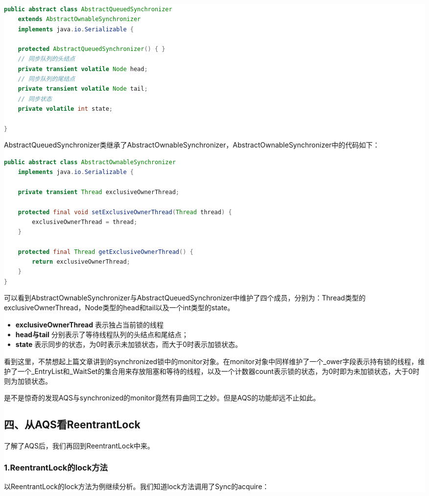 ```Java
public abstract class AbstractQueuedSynchronizer
    extends AbstractOwnableSynchronizer
    implements java.io.Serializable {
    
    protected AbstractQueuedSynchronizer() { } 
    // 同步队列的头结点
    private transient volatile Node head;
    // 同步队列的尾结点
    private transient volatile Node tail;
    // 同步状态
    private volatile int state;
    
}
```
AbstractQueuedSynchronizer类继承了AbstractOwnableSynchronizer，AbstractOwnableSynchronizer中的代码如下：


```Java
public abstract class AbstractOwnableSynchronizer
    implements java.io.Serializable {

    private transient Thread exclusiveOwnerThread;

    protected final void setExclusiveOwnerThread(Thread thread) {
        exclusiveOwnerThread = thread;
    }

    protected final Thread getExclusiveOwnerThread() {
        return exclusiveOwnerThread;
    }
}
```

可以看到AbstractOwnableSynchronizer与AbstractQueuedSynchronizer中维护了四个成员，分别为：Thread类型的exclusiveOwnerThread，Node类型的head和tail以及一个int类型的state。

- **exclusiveOwnerThread** 表示独占当前锁的线程
- **head与tail** 分别表示了等待线程队列的头结点和尾结点；
- **state** 表示同步的状态，为0时表示未加锁状态，而大于0时表示加锁状态。


看到这里，不禁想起上篇文章讲到的synchronized锁中的monitor对象。在monitor对象中同样维护了一个_ower字段表示持有锁的线程，维护了一个_EntryList和_WaitSet的集合用来存放阻塞和等待的线程，以及一个计数器count表示锁的状态，为0时即为未加锁状态，大于0时则为加锁状态。

是不是惊奇的发现AQS与synchronized的monitor竟然有异曲同工之妙。但是AQS的功能却远不止如此。

## 四、从AQS看ReentrantLock

了解了AQS后，我们再回到ReentrantLock中来。

### 1.ReentrantLock的lock方法

以ReentrantLock的lock方法为例继续分析。我们知道lock方法调用了Sync的acquire：
